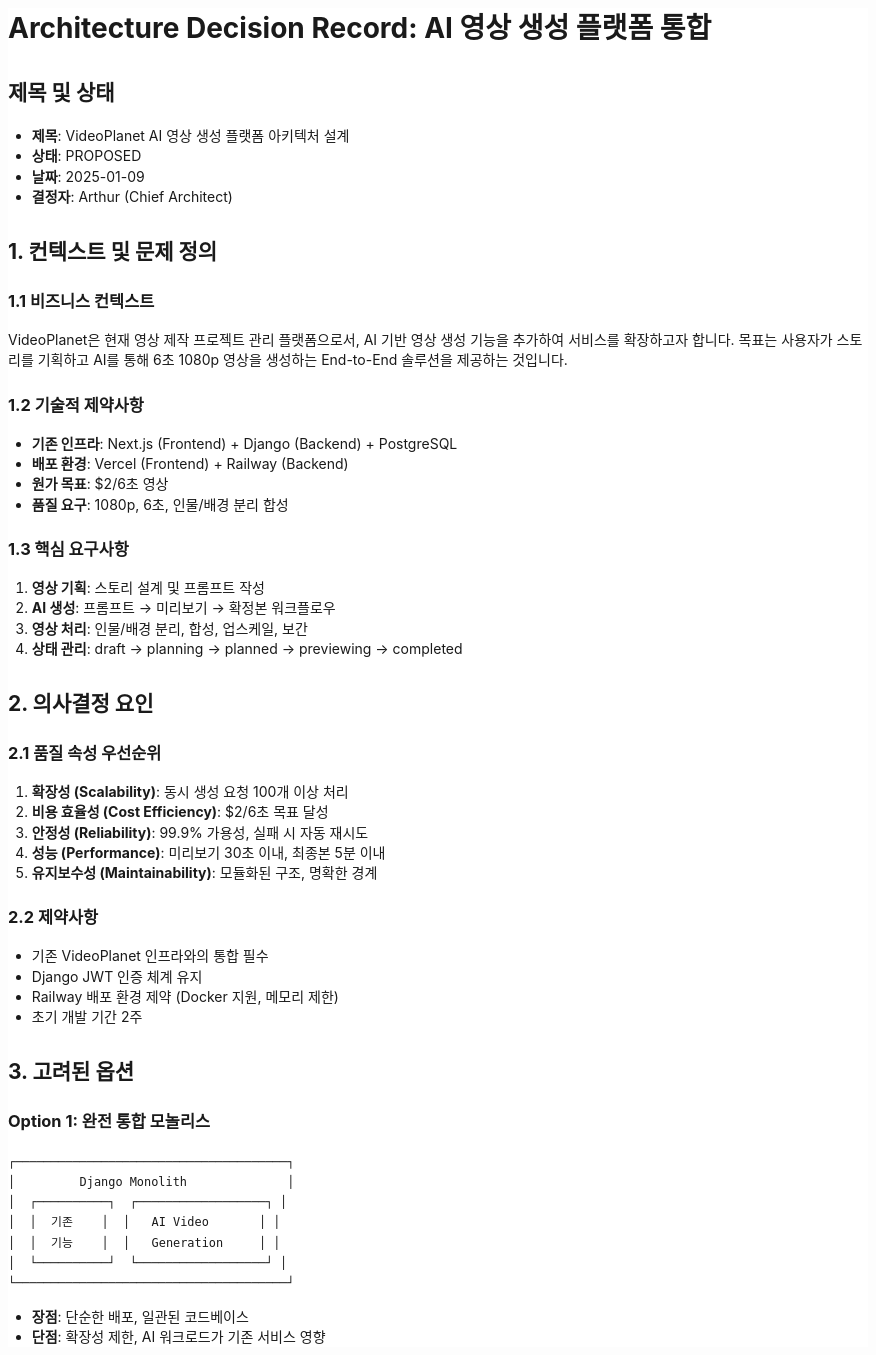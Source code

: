 # Architecture Decision Record: AI 영상 생성 플랫폼 통합

## 제목 및 상태
- **제목**: VideoPlanet AI 영상 생성 플랫폼 아키텍처 설계
- **상태**: PROPOSED
- **날짜**: 2025-01-09
- **결정자**: Arthur (Chief Architect)

## 1. 컨텍스트 및 문제 정의

### 1.1 비즈니스 컨텍스트
VideoPlanet은 현재 영상 제작 프로젝트 관리 플랫폼으로서, AI 기반 영상 생성 기능을 추가하여 서비스를 확장하고자 합니다. 목표는 사용자가 스토리를 기획하고 AI를 통해 6초 1080p 영상을 생성하는 End-to-End 솔루션을 제공하는 것입니다.

### 1.2 기술적 제약사항
- **기존 인프라**: Next.js (Frontend) + Django (Backend) + PostgreSQL
- **배포 환경**: Vercel (Frontend) + Railway (Backend)
- **원가 목표**: $2/6초 영상
- **품질 요구**: 1080p, 6초, 인물/배경 분리 합성

### 1.3 핵심 요구사항
1. **영상 기획**: 스토리 설계 및 프롬프트 작성
2. **AI 생성**: 프롬프트 → 미리보기 → 확정본 워크플로우
3. **영상 처리**: 인물/배경 분리, 합성, 업스케일, 보간
4. **상태 관리**: draft → planning → planned → previewing → completed

## 2. 의사결정 요인

### 2.1 품질 속성 우선순위
1. **확장성 (Scalability)**: 동시 생성 요청 100개 이상 처리
2. **비용 효율성 (Cost Efficiency)**: $2/6초 목표 달성
3. **안정성 (Reliability)**: 99.9% 가용성, 실패 시 자동 재시도
4. **성능 (Performance)**: 미리보기 30초 이내, 최종본 5분 이내
5. **유지보수성 (Maintainability)**: 모듈화된 구조, 명확한 경계

### 2.2 제약사항
- 기존 VideoPlanet 인프라와의 통합 필수
- Django JWT 인증 체계 유지
- Railway 배포 환경 제약 (Docker 지원, 메모리 제한)
- 초기 개발 기간 2주

## 3. 고려된 옵션

### Option 1: 완전 통합 모놀리스
```
┌──────────────────────────────────────┐
│         Django Monolith              │
│  ┌──────────┐  ┌──────────────────┐ │
│  │  기존    │  │   AI Video       │ │
│  │  기능    │  │   Generation     │ │
│  └──────────┘  └──────────────────┘ │
└──────────────────────────────────────┘
```
- **장점**: 단순한 배포, 일관된 코드베이스
- **단점**: 확장성 제한, AI 워크로드가 기존 서비스 영향
